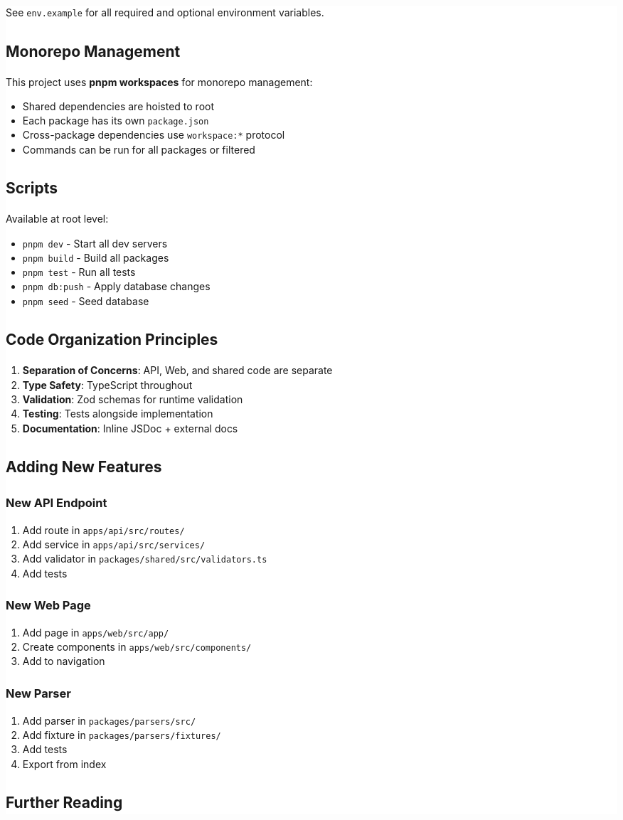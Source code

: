 See `env.example` for all required and optional environment variables.

## Monorepo Management

This project uses **pnpm workspaces** for monorepo management:

- Shared dependencies are hoisted to root
- Each package has its own `package.json`
- Cross-package dependencies use `workspace:*` protocol
- Commands can be run for all packages or filtered

## Scripts

Available at root level:
- `pnpm dev` - Start all dev servers
- `pnpm build` - Build all packages
- `pnpm test` - Run all tests
- `pnpm db:push` - Apply database changes
- `pnpm seed` - Seed database

## Code Organization Principles

1. **Separation of Concerns**: API, Web, and shared code are separate
2. **Type Safety**: TypeScript throughout
3. **Validation**: Zod schemas for runtime validation
4. **Testing**: Tests alongside implementation
5. **Documentation**: Inline JSDoc + external docs

## Adding New Features

### New API Endpoint
1. Add route in `apps/api/src/routes/`
2. Add service in `apps/api/src/services/`
3. Add validator in `packages/shared/src/validators.ts`
4. Add tests

### New Web Page
1. Add page in `apps/web/src/app/`
2. Create components in `apps/web/src/components/`
3. Add to navigation

### New Parser
1. Add parser in `packages/parsers/src/`
2. Add fixture in `packages/parsers/fixtures/`
3. Add tests
4. Export from index

## Further Reading
